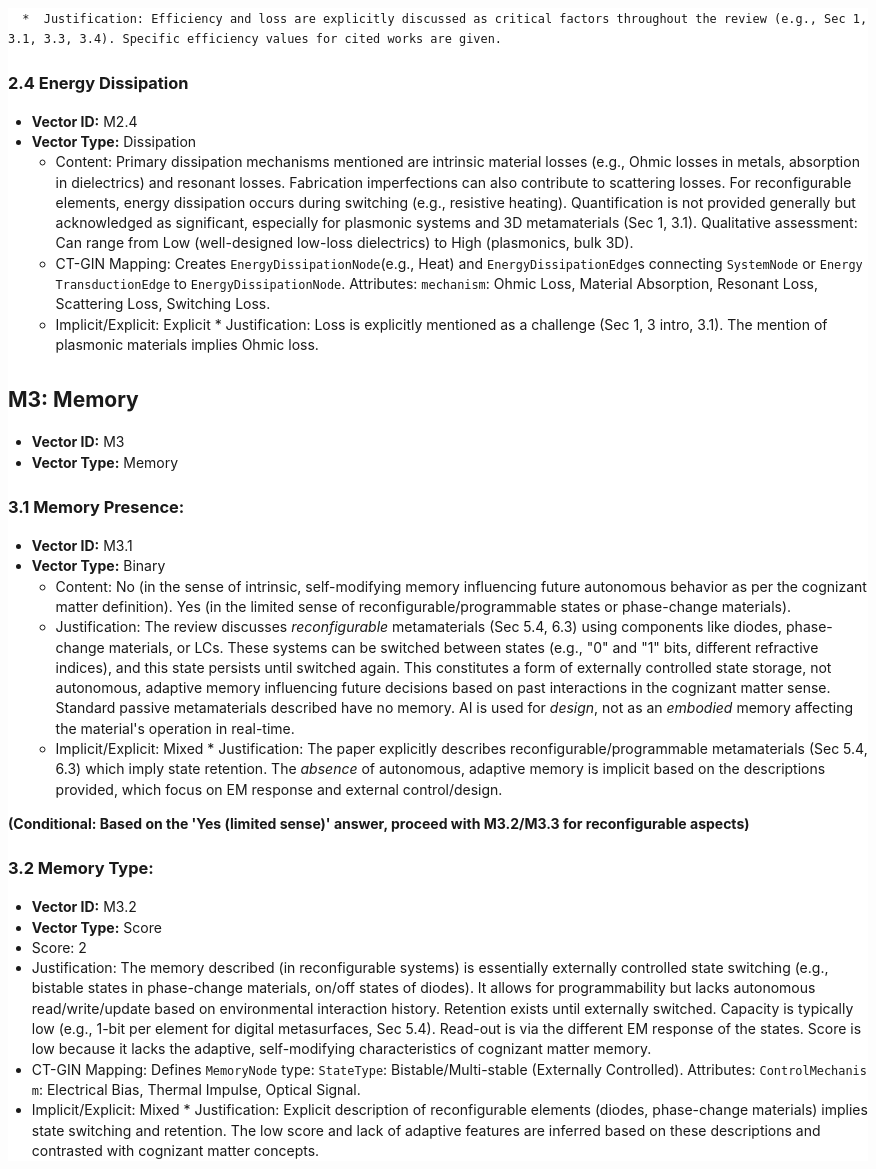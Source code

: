       *  Justification: Efficiency and loss are explicitly discussed as critical factors throughout the review (e.g., Sec 1, 3.1, 3.3, 3.4). Specific efficiency values for cited works are given.

### **2.4 Energy Dissipation**

*   **Vector ID:** M2.4
*   **Vector Type:** Dissipation
    *   Content: Primary dissipation mechanisms mentioned are intrinsic material losses (e.g., Ohmic losses in metals, absorption in dielectrics) and resonant losses. Fabrication imperfections can also contribute to scattering losses. For reconfigurable elements, energy dissipation occurs during switching (e.g., resistive heating). Quantification is not provided generally but acknowledged as significant, especially for plasmonic systems and 3D metamaterials (Sec 1, 3.1). Qualitative assessment: Can range from Low (well-designed low-loss dielectrics) to High (plasmonics, bulk 3D).
    *   CT-GIN Mapping: Creates `EnergyDissipationNode`(e.g., Heat) and `EnergyDissipationEdge`s connecting `SystemNode` or `EnergyTransductionEdge` to `EnergyDissipationNode`. Attributes: `mechanism`: Ohmic Loss, Material Absorption, Resonant Loss, Scattering Loss, Switching Loss.
    *    Implicit/Explicit: Explicit
        *  Justification: Loss is explicitly mentioned as a challenge (Sec 1, 3 intro, 3.1). The mention of plasmonic materials implies Ohmic loss.

## M3: Memory
*   **Vector ID:** M3
*   **Vector Type:** Memory

### **3.1 Memory Presence:**

*   **Vector ID:** M3.1
*   **Vector Type:** Binary
    *   Content: No (in the sense of intrinsic, self-modifying memory influencing future autonomous behavior as per the cognizant matter definition). Yes (in the limited sense of reconfigurable/programmable states or phase-change materials).
    *   Justification: The review discusses *reconfigurable* metamaterials (Sec 5.4, 6.3) using components like diodes, phase-change materials, or LCs. These systems can be switched between states (e.g., "0" and "1" bits, different refractive indices), and this state persists until switched again. This constitutes a form of externally controlled state storage, not autonomous, adaptive memory influencing future decisions based on past interactions in the cognizant matter sense. Standard passive metamaterials described have no memory. AI is used for *design*, not as an *embodied* memory affecting the material's operation in real-time.
    *    Implicit/Explicit: Mixed
        * Justification: The paper explicitly describes reconfigurable/programmable metamaterials (Sec 5.4, 6.3) which imply state retention. The *absence* of autonomous, adaptive memory is implicit based on the descriptions provided, which focus on EM response and external control/design.

**(Conditional: Based on the 'Yes (limited sense)' answer, proceed with M3.2/M3.3 for reconfigurable aspects)**

### **3.2 Memory Type:**

*   **Vector ID:** M3.2
*   **Vector Type:** Score
*   Score: 2
*   Justification: The memory described (in reconfigurable systems) is essentially externally controlled state switching (e.g., bistable states in phase-change materials, on/off states of diodes). It allows for programmability but lacks autonomous read/write/update based on environmental interaction history. Retention exists until externally switched. Capacity is typically low (e.g., 1-bit per element for digital metasurfaces, Sec 5.4). Read-out is via the different EM response of the states. Score is low because it lacks the adaptive, self-modifying characteristics of cognizant matter memory.
*   CT-GIN Mapping: Defines `MemoryNode` type: `StateType`: Bistable/Multi-stable (Externally Controlled). Attributes: `ControlMechanism`: Electrical Bias, Thermal Impulse, Optical Signal.
*    Implicit/Explicit: Mixed
    * Justification: Explicit description of reconfigurable elements (diodes, phase-change materials) implies state switching and retention. The low score and lack of adaptive features are inferred based on these descriptions and contrasted with cognizant matter concepts.